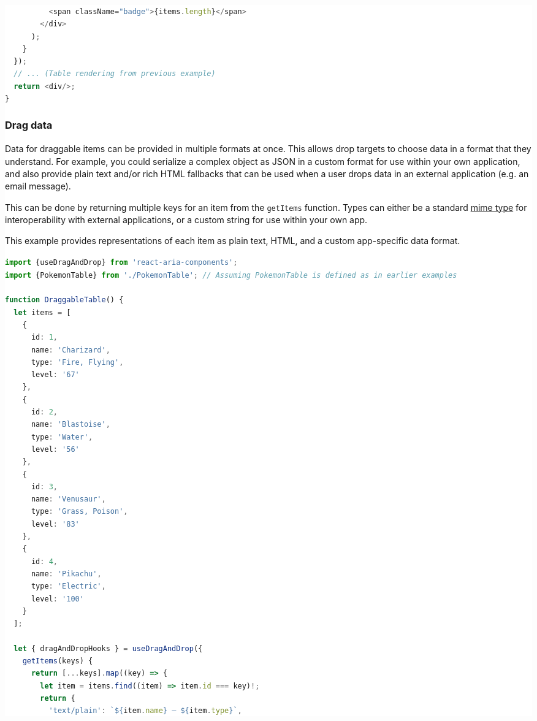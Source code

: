 ```typescript
          <span className="badge">{items.length}</span>
        </div>
      );
    }
  });
  // ... (Table rendering from previous example)
  return <div/>;
}
```

### Drag data

Data for draggable items can be provided in multiple formats at once. This allows drop targets to choose data in a format that they understand. For example, you could serialize a complex object as JSON in a custom format for use within your own application, and also provide plain text and/or rich HTML fallbacks that can be used when a user drops data in an external application (e.g. an email message).

This can be done by returning multiple keys for an item from the `getItems` function. Types can either be a standard [mime type](https://developer.mozilla.org/en-US/docs/Web/HTTP/Basics_of_HTTP/MIME_types/Common_types) for interoperability with external applications, or a custom string for use within your own app.

This example provides representations of each item as plain text, HTML, and a custom app-specific data format.

```typescript
import {useDragAndDrop} from 'react-aria-components';
import {PokemonTable} from './PokemonTable'; // Assuming PokemonTable is defined as in earlier examples

function DraggableTable() {
  let items = [
    {
      id: 1,
      name: 'Charizard',
      type: 'Fire, Flying',
      level: '67'
    },
    {
      id: 2,
      name: 'Blastoise',
      type: 'Water',
      level: '56'
    },
    {
      id: 3,
      name: 'Venusaur',
      type: 'Grass, Poison',
      level: '83'
    },
    {
      id: 4,
      name: 'Pikachu',
      type: 'Electric',
      level: '100'
    }
  ];

  let { dragAndDropHooks } = useDragAndDrop({
    getItems(keys) {
      return [...keys].map((key) => {
        let item = items.find((item) => item.id === key)!;
        return {
          'text/plain': `${item.name} – ${item.type}`,
```